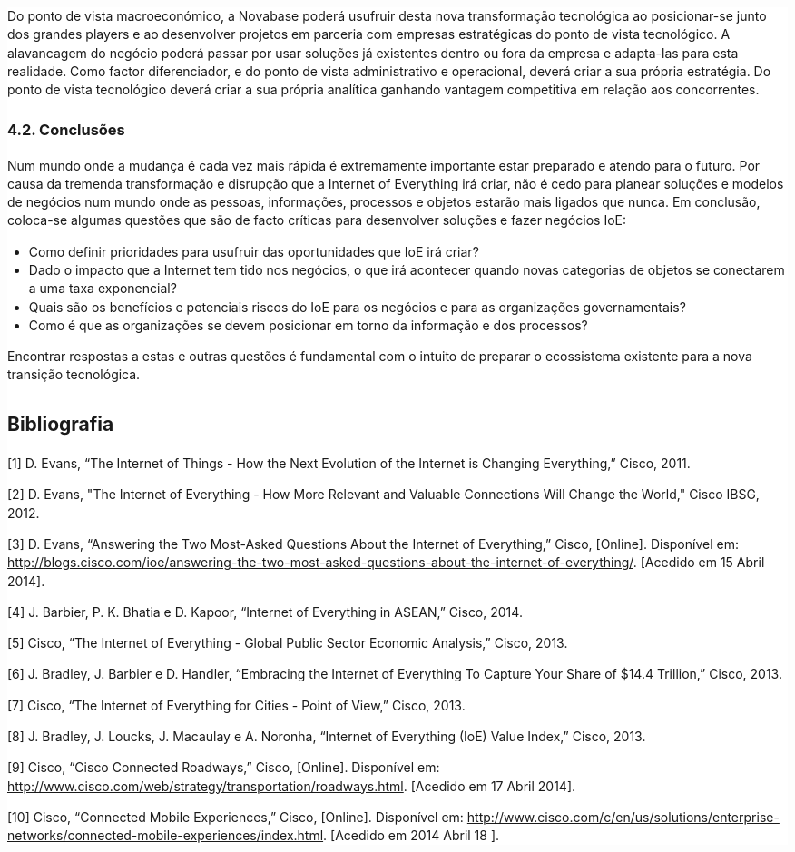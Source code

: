 Do ponto de vista macroeconómico, a Novabase poderá usufruir desta nova transformação tecnológica ao posicionar-se junto dos grandes players e ao desenvolver projetos em parceria com empresas estratégicas do ponto de vista tecnológico. A alavancagem do negócio poderá passar por usar soluções já existentes dentro ou fora da empresa e adapta-las para esta realidade. Como factor diferenciador, e do ponto de vista administrativo e operacional, deverá criar a sua própria estratégia. Do ponto de vista tecnológico deverá criar a sua própria analítica ganhando vantagem competitiva em relação aos concorrentes.

### 4.2. Conclusões

Num mundo onde a mudança é cada vez mais rápida é extremamente importante estar preparado e atendo para o futuro. Por causa da tremenda transformação e disrupção que a Internet of Everything irá criar, não é cedo para planear soluções e modelos de negócios num mundo onde as pessoas, informações, processos e objetos estarão mais ligados que nunca.
Em conclusão, coloca-se algumas questões que são de facto críticas para desenvolver soluções e fazer negócios IoE:

* Como definir prioridades para usufruir das oportunidades que IoE irá criar?
* Dado o impacto que a Internet tem tido nos negócios, o que irá acontecer quando novas categorias de objetos se conectarem a uma taxa exponencial?
* Quais são os benefícios e potenciais riscos do IoE para os negócios e para as organizações governamentais?
* Como é que as organizações se devem posicionar em torno da informação e dos processos?

Encontrar respostas a estas e outras questões é fundamental com o intuito de preparar o ecossistema existente para a nova transição tecnológica.

## Bibliografia

[1] D. Evans, “The Internet of Things - How the Next Evolution of the Internet is Changing Everything,” Cisco, 2011.

[2] D. Evans, "The Internet of Everything - How More Relevant and Valuable Connections Will Change the World," Cisco IBSG, 2012.

[3] D. Evans, “Answering the Two Most-Asked Questions About the Internet of Everything,” Cisco, [Online]. Disponível em: http://blogs.cisco.com/ioe/answering-the-two-most-asked-questions-about-the-internet-of-everything/. [Acedido em 15 Abril 2014].

[4] J. Barbier, P. K. Bhatia e D. Kapoor, “Internet of Everything in ASEAN,” Cisco, 2014.

[5] Cisco, “The Internet of Everything - Global Public Sector Economic Analysis,” Cisco, 2013.

[6] J. Bradley, J. Barbier e D. Handler, “Embracing the Internet of Everything To Capture Your Share of $14.4 Trillion,” Cisco, 2013.

[7] Cisco, “The Internet of Everything for Cities - Point of View,” Cisco, 2013.

[8] J. Bradley, J. Loucks, J. Macaulay e A. Noronha, “Internet of Everything (IoE) Value Index,” Cisco, 2013.

[9] Cisco, “Cisco Connected Roadways,” Cisco, [Online]. Disponível em: http://www.cisco.com/web/strategy/transportation/roadways.html. [Acedido em 17 Abril 2014].

[10] Cisco, “Connected Mobile Experiences,” Cisco, [Online]. Disponível em: http://www.cisco.com/c/en/us/solutions/enterprise-networks/connected-mobile-experiences/index.html. [Acedido em 2014 Abril 18 ].

